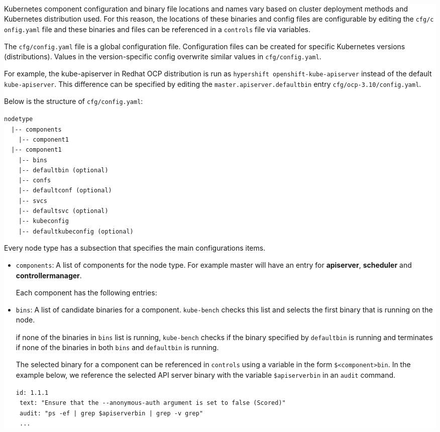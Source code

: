 Kubernetes component configuration and binary file locations and names 
vary based on cluster deployment methods and Kubernetes distribution used.
For this reason, the locations of these binaries and config files are configurable
by editing the `cfg/config.yaml` file and these binaries and files can be
referenced in a `controls` file via variables.

The `cfg/config.yaml` file is a global configuration file. Configuration files
can be created for specific Kubernetes versions (distributions). Values in the
version-specific config overwrite similar values in `cfg/config.yaml`.

For example, the kube-apiserver in Redhat OCP distribution is run as 
`hypershift openshift-kube-apiserver` instead of the default `kube-apiserver`.
This difference can be specified by editing the `master.apiserver.defaultbin`
entry `cfg/ocp-3.10/config.yaml`.

Below is the structure of `cfg/config.yaml`:

```
nodetype
  |-- components
    |-- component1
  |-- component1
    |-- bins
    |-- defaultbin (optional)
    |-- confs
    |-- defaultconf (optional)
    |-- svcs
    |-- defaultsvc (optional)
    |-- kubeconfig
    |-- defaultkubeconfig (optional)
```

Every node type has a subsection that specifies the main configurations items.

- `components`: A list of components for the node type. For example master 
  will have an entry for **apiserver**, **scheduler** and **controllermanager**.
  
  Each component has the following entries:

- `bins`: A list of candidate binaries for a component. `kube-bench` checks this
   list and selects the first binary that is running on the node.

   if none of the binaries in `bins` list is running, `kube-bench` checks if the
   binary specified by `defaultbin` is running and terminates if none of the 
   binaries in both `bins` and `defaultbin` is running.
   
   The selected binary for a component can be referenced in `controls` using a 
   variable in the form `$<component>bin`. In the example below, we reference 
   the selected API server binary with the variable `$apiserverbin` in an `audit`
   command.
   
   ```
   id: 1.1.1
    text: "Ensure that the --anonymous-auth argument is set to false (Scored)"
    audit: "ps -ef | grep $apiserverbin | grep -v grep"
    ...
   ```
   